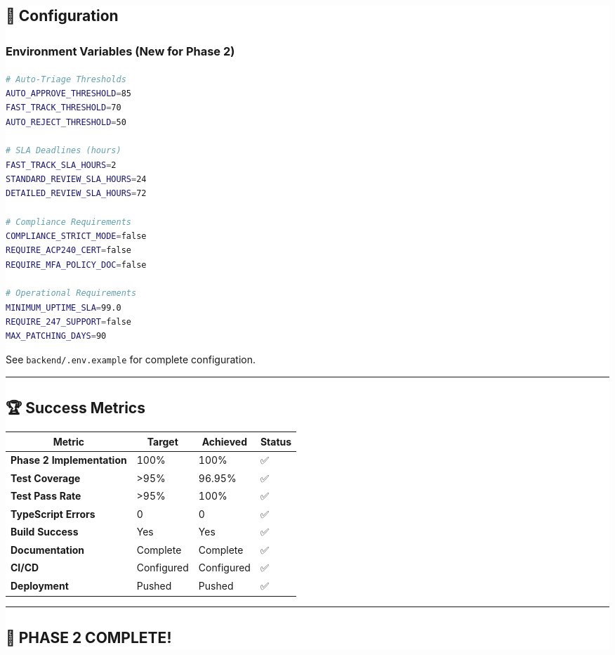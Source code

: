 ## 📝 Configuration

### Environment Variables (New for Phase 2)
```bash
# Auto-Triage Thresholds
AUTO_APPROVE_THRESHOLD=85
FAST_TRACK_THRESHOLD=70
AUTO_REJECT_THRESHOLD=50

# SLA Deadlines (hours)
FAST_TRACK_SLA_HOURS=2
STANDARD_REVIEW_SLA_HOURS=24
DETAILED_REVIEW_SLA_HOURS=72

# Compliance Requirements
COMPLIANCE_STRICT_MODE=false
REQUIRE_ACP240_CERT=false
REQUIRE_MFA_POLICY_DOC=false

# Operational Requirements
MINIMUM_UPTIME_SLA=99.0
REQUIRE_247_SUPPORT=false
MAX_PATCHING_DAYS=90
```

See `backend/.env.example` for complete configuration.

---

## 🏆 Success Metrics

| Metric | Target | Achieved | Status |
|--------|--------|----------|--------|
| **Phase 2 Implementation** | 100% | 100% | ✅ |
| **Test Coverage** | >95% | 96.95% | ✅ |
| **Test Pass Rate** | >95% | 100% | ✅ |
| **TypeScript Errors** | 0 | 0 | ✅ |
| **Build Success** | Yes | Yes | ✅ |
| **Documentation** | Complete | Complete | ✅ |
| **CI/CD** | Configured | Configured | ✅ |
| **Deployment** | Pushed | Pushed | ✅ |

---

## 🎉 PHASE 2 COMPLETE!
